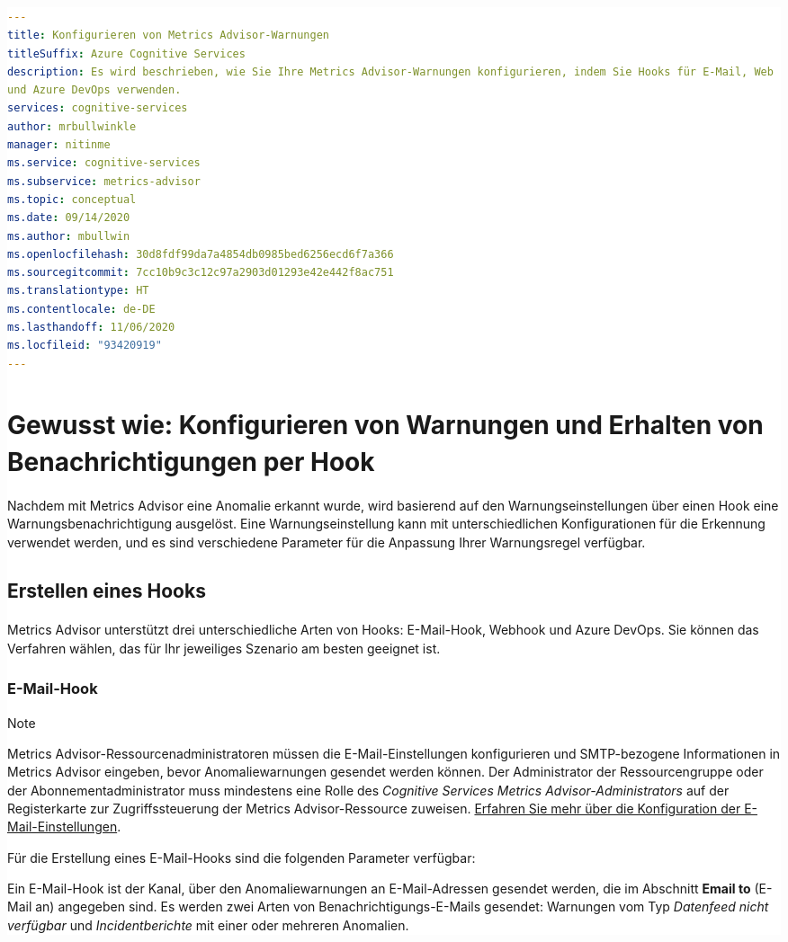```yaml
---
title: Konfigurieren von Metrics Advisor-Warnungen
titleSuffix: Azure Cognitive Services
description: Es wird beschrieben, wie Sie Ihre Metrics Advisor-Warnungen konfigurieren, indem Sie Hooks für E-Mail, Web und Azure DevOps verwenden.
services: cognitive-services
author: mrbullwinkle
manager: nitinme
ms.service: cognitive-services
ms.subservice: metrics-advisor
ms.topic: conceptual
ms.date: 09/14/2020
ms.author: mbullwin
ms.openlocfilehash: 30d8fdf99da7a4854db0985bed6256ecd6f7a366
ms.sourcegitcommit: 7cc10b9c3c12c97a2903d01293e42e442f8ac751
ms.translationtype: HT
ms.contentlocale: de-DE
ms.lasthandoff: 11/06/2020
ms.locfileid: "93420919"
---
```

# <a name="how-to-configure-alerts-and-get-notifications-using-a-hook"></a>Gewusst wie: Konfigurieren von Warnungen und Erhalten von Benachrichtigungen per Hook

Nachdem mit Metrics Advisor eine Anomalie erkannt wurde, wird basierend auf den Warnungseinstellungen über einen Hook eine Warnungsbenachrichtigung ausgelöst. Eine Warnungseinstellung kann mit unterschiedlichen Konfigurationen für die Erkennung verwendet werden, und es sind verschiedene Parameter für die Anpassung Ihrer Warnungsregel verfügbar.

## <a name="create-a-hook"></a>Erstellen eines Hooks

Metrics Advisor unterstützt drei unterschiedliche Arten von Hooks: E-Mail-Hook, Webhook und Azure DevOps. Sie können das Verfahren wählen, das für Ihr jeweiliges Szenario am besten geeignet ist.       

### <a name="email-hook"></a>E-Mail-Hook

> [!Note]
> Metrics Advisor-Ressourcenadministratoren müssen die E-Mail-Einstellungen konfigurieren und SMTP-bezogene Informationen in Metrics Advisor eingeben, bevor Anomaliewarnungen gesendet werden können. Der Administrator der Ressourcengruppe oder der Abonnementadministrator muss mindestens eine Rolle des *Cognitive Services Metrics Advisor-Administrators* auf der Registerkarte zur Zugriffssteuerung der Metrics Advisor-Ressource zuweisen. [Erfahren Sie mehr über die Konfiguration der E-Mail-Einstellungen](../faq.md#how-to-set-up-email-settings-and-enable-alerting-by-email).

Für die Erstellung eines E-Mail-Hooks sind die folgenden Parameter verfügbar: 

Ein E-Mail-Hook ist der Kanal, über den Anomaliewarnungen an E-Mail-Adressen gesendet werden, die im Abschnitt **Email to** (E-Mail an) angegeben sind. Es werden zwei Arten von Benachrichtigungs-E-Mails gesendet: Warnungen vom Typ *Datenfeed nicht verfügbar* und *Incidentberichte* mit einer oder mehreren Anomalien. 
